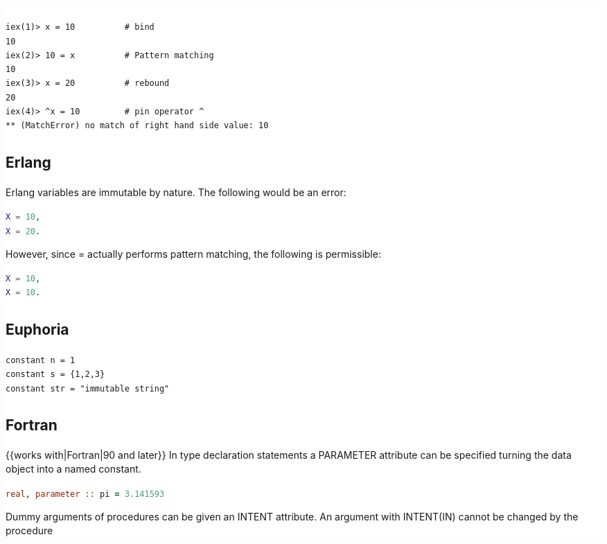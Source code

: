 ```ela>mutate r 1</lang

iex(1)> x = 10          # bind
10
iex(2)> 10 = x          # Pattern matching
10
iex(3)> x = 20          # rebound
20
iex(4)> ^x = 10         # pin operator ^
** (MatchError) no match of right hand side value: 10

```



## Erlang


Erlang variables are immutable by nature. The following would be an error:

```erlang
X = 10,
X = 20.
```


However, since = actually performs pattern matching, the following is permissible:

```erlang
X = 10,
X = 10.
```



## Euphoria


```euphoria
constant n = 1
constant s = {1,2,3}
constant str = "immutable string"
```



## Fortran

{{works with|Fortran|90 and later}}
In type declaration statements a PARAMETER attribute can be specified turning the data object into a named constant.

```fortran
real, parameter :: pi = 3.141593
```

Dummy arguments of procedures can be given an INTENT attribute. An argument with INTENT(IN) cannot be changed by the procedure
